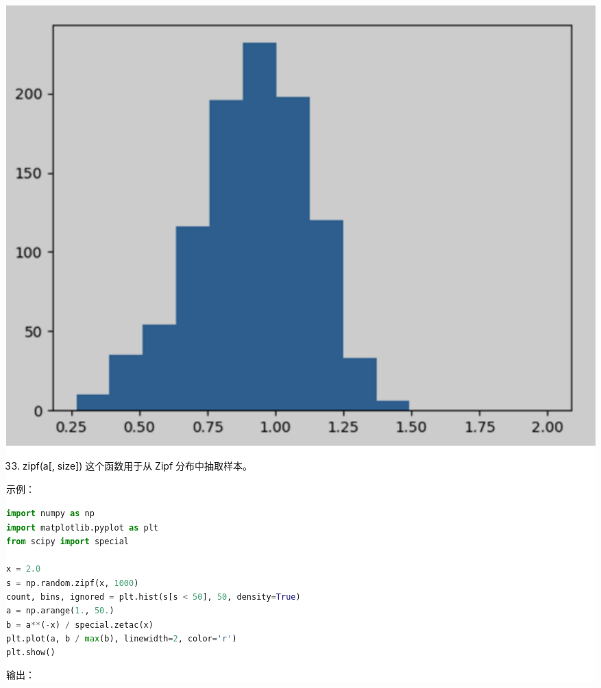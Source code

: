 ![numpy.random19](../../../../../image/软件开发/编程基础/Python/常用库/Numpy/numpy.random19.png)

33) zipf(a[, size])
这个函数用于从 Zipf 分布中抽取样本。

示例：
```python
import numpy as np
import matplotlib.pyplot as plt
from scipy import special

x = 2.0
s = np.random.zipf(x, 1000)
count, bins, ignored = plt.hist(s[s < 50], 50, density=True)
a = np.arange(1., 50.)
b = a**(-x) / special.zetac(x)
plt.plot(a, b / max(b), linewidth=2, color='r')
plt.show()
```
输出：